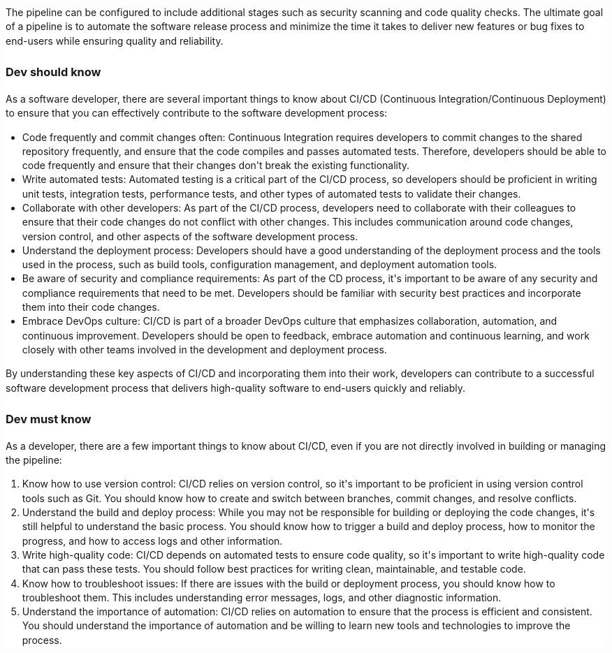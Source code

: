 The pipeline can be configured to include additional stages such as security scanning and code quality checks. The ultimate goal of a pipeline is to automate the software release process and minimize the time it takes to deliver new features or bug fixes to end-users while ensuring quality and reliability.

### Dev should know
As a software developer, there are several important things to know about CI/CD (Continuous Integration/Continuous Deployment) to ensure that you can effectively contribute to the software development process:

* Code frequently and commit changes often: Continuous Integration requires developers to commit changes to the shared repository frequently, and ensure that the code compiles and passes automated tests. Therefore, developers should be able to code frequently and ensure that their changes don't break the existing functionality.
* Write automated tests: Automated testing is a critical part of the CI/CD process, so developers should be proficient in writing unit tests, integration tests, performance tests, and other types of automated tests to validate their changes.
* Collaborate with other developers: As part of the CI/CD process, developers need to collaborate with their colleagues to ensure that their code changes do not conflict with other changes. This includes communication around code changes, version control, and other aspects of the software development process.
* Understand the deployment process: Developers should have a good understanding of the deployment process and the tools used in the process, such as build tools, configuration management, and deployment automation tools.
* Be aware of security and compliance requirements: As part of the CD process, it's important to be aware of any security and compliance requirements that need to be met. Developers should be familiar with security best practices and incorporate them into their code changes.
* Embrace DevOps culture: CI/CD is part of a broader DevOps culture that emphasizes collaboration, automation, and continuous improvement. Developers should be open to feedback, embrace automation and continuous learning, and work closely with other teams involved in the development and deployment process.

By understanding these key aspects of CI/CD and incorporating them into their work, developers can contribute to a successful software development process that delivers high-quality software to end-users quickly and reliably.


### Dev must know

As a developer, there are a few important things to know about CI/CD, even if you are not directly involved in building or managing the pipeline:

1. Know how to use version control: CI/CD relies on version control, so it's important to be proficient in using version control tools such as Git. You should know how to create and switch between branches, commit changes, and resolve conflicts.
2. Understand the build and deploy process: While you may not be responsible for building or deploying the code changes, it's still helpful to understand the basic process. You should know how to trigger a build and deploy process, how to monitor the progress, and how to access logs and other information.
3. Write high-quality code: CI/CD depends on automated tests to ensure code quality, so it's important to write high-quality code that can pass these tests. You should follow best practices for writing clean, maintainable, and testable code.
4. Know how to troubleshoot issues: If there are issues with the build or deployment process, you should know how to troubleshoot them. This includes understanding error messages, logs, and other diagnostic information.
5. Understand the importance of automation: CI/CD relies on automation to ensure that the process is efficient and consistent. You should understand the importance of automation and be willing to learn new tools and technologies to improve the process.
